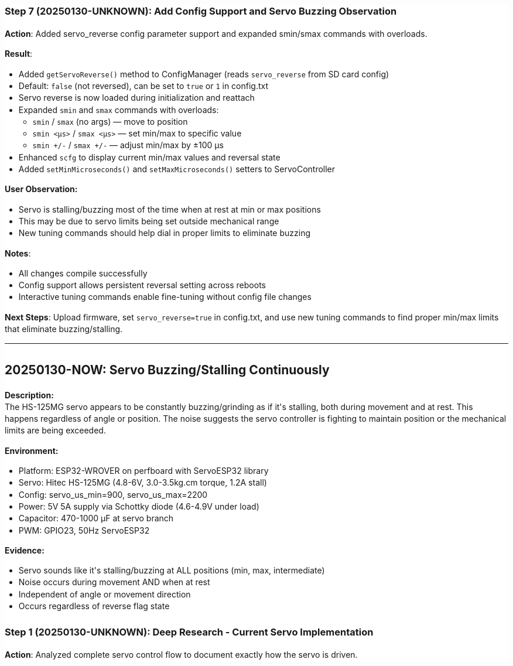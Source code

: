 ### Step 7 (20250130-UNKNOWN): Add Config Support and Servo Buzzing Observation
**Action**: Added servo_reverse config parameter support and expanded smin/smax commands with overloads.

**Result**: 
- Added `getServoReverse()` method to ConfigManager (reads `servo_reverse` from SD card config)
- Default: `false` (not reversed), can be set to `true` or `1` in config.txt
- Servo reverse is now loaded during initialization and reattach
- Expanded `smin` and `smax` commands with overloads:
  - `smin` / `smax` (no args) — move to position
  - `smin <µs>` / `smax <µs>` — set min/max to specific value
  - `smin +/-` / `smax +/-` — adjust min/max by ±100 µs
- Enhanced `scfg` to display current min/max values and reversal state
- Added `setMinMicroseconds()` and `setMaxMicroseconds()` setters to ServoController

**User Observation:**
- Servo is stalling/buzzing most of the time when at rest at min or max positions
- This may be due to servo limits being set outside mechanical range
- New tuning commands should help dial in proper limits to eliminate buzzing

**Notes**:
- All changes compile successfully
- Config support allows persistent reversal setting across reboots
- Interactive tuning commands enable fine-tuning without config file changes

**Next Steps**: Upload firmware, set `servo_reverse=true` in config.txt, and use new tuning commands to find proper min/max limits that eliminate buzzing/stalling.

---

## 20250130-NOW: Servo Buzzing/Stalling Continuously

**Description:**  
The HS-125MG servo appears to be constantly buzzing/grinding as if it's stalling, both during movement and at rest. This happens regardless of angle or position. The noise suggests the servo controller is fighting to maintain position or the mechanical limits are being exceeded.

**Environment:**  
- Platform: ESP32-WROVER on perfboard with ServoESP32 library
- Servo: Hitec HS-125MG (4.8-6V, 3.0-3.5kg.cm torque, 1.2A stall)
- Config: servo_us_min=900, servo_us_max=2200
- Power: 5V 5A supply via Schottky diode (4.6-4.9V under load)
- Capacitor: 470-1000 µF at servo branch
- PWM: GPIO23, 50Hz ServoESP32

**Evidence:**
- Servo sounds like it's stalling/buzzing at ALL positions (min, max, intermediate)
- Noise occurs during movement AND when at rest
- Independent of angle or movement direction
- Occurs regardless of reverse flag state

### Step 1 (20250130-UNKNOWN): Deep Research - Current Servo Implementation
**Action**: Analyzed complete servo control flow to document exactly how the servo is driven.
